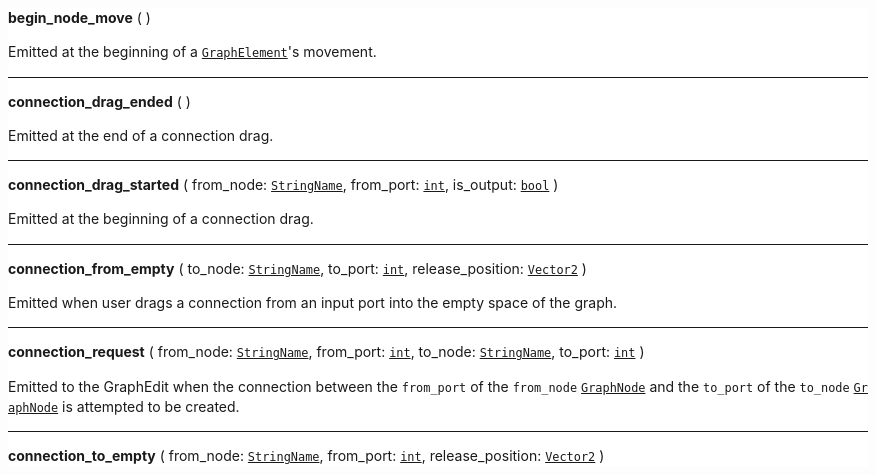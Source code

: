 <div id="_class_class_graphedit_signal_begin_node_move"></div>

**begin_node_move** ( ) <div id="class_graphedit_signal_begin_node_move"></div>

Emitted at the beginning of a [`GraphElement`](class_graphelement.md)'s movement.



---

<div id="_class_class_graphedit_signal_connection_drag_ended"></div>

**connection_drag_ended** ( ) <div id="class_graphedit_signal_connection_drag_ended"></div>

Emitted at the end of a connection drag.



---

<div id="_class_class_graphedit_signal_connection_drag_started"></div>

**connection_drag_started** ( from_node: [`StringName`](class_stringname.md), from_port: [`int`](class_int.md), is_output: [`bool`](class_bool.md) ) <div id="class_graphedit_signal_connection_drag_started"></div>

Emitted at the beginning of a connection drag.



---

<div id="_class_class_graphedit_signal_connection_from_empty"></div>

**connection_from_empty** ( to_node: [`StringName`](class_stringname.md), to_port: [`int`](class_int.md), release_position: [`Vector2`](class_vector2.md) ) <div id="class_graphedit_signal_connection_from_empty"></div>

Emitted when user drags a connection from an input port into the empty space of the graph.



---

<div id="_class_class_graphedit_signal_connection_request"></div>

**connection_request** ( from_node: [`StringName`](class_stringname.md), from_port: [`int`](class_int.md), to_node: [`StringName`](class_stringname.md), to_port: [`int`](class_int.md) ) <div id="class_graphedit_signal_connection_request"></div>

Emitted to the GraphEdit when the connection between the `from_port` of the `from_node` [`GraphNode`](class_graphnode.md) and the `to_port` of the `to_node` [`GraphNode`](class_graphnode.md) is attempted to be created.



---

<div id="_class_class_graphedit_signal_connection_to_empty"></div>

**connection_to_empty** ( from_node: [`StringName`](class_stringname.md), from_port: [`int`](class_int.md), release_position: [`Vector2`](class_vector2.md) ) <div id="class_graphedit_signal_connection_to_empty"></div>
